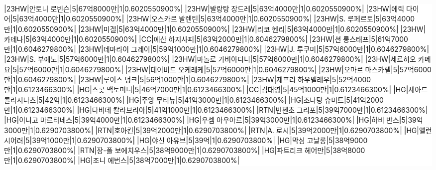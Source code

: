 |23HW|안토니 로빈슨|5|67억8000만|1|0.6020550900%|
|23HW|발랑탕 장드레|5|63억4000만|1|0.6020550900%|
|23HW|에릭 다이어|5|63억4000만|1|0.6020550900%|
|23HW|오스카르 발렌틴|5|63억4000만|1|0.6020550900%|
|23HW|S. 루페르토|5|63억4000만|1|0.6020550900%|
|23HW|미겔|5|63억4000만|1|0.6020550900%|
|23HW|리코 헨리|5|63억4000만|1|0.6020550900%|
|23HW|카테나|5|63억4000만|1|0.6020550900%|
|CC|에산 하지사피|5|63억2000만|1|0.6046279800%|
|23HW|션 롱스태프|5|61억7000만|1|0.6046279800%|
|23HW|데마라이 그레이|5|59억1000만|1|0.6046279800%|
|23HW|J. 루쿠미|5|57억6000만|1|0.6046279800%|
|23HW|S. 부에노|5|57억6000만|1|0.6046279800%|
|23HW|마놀로 가비아디니|5|57억6000만|1|0.6046279800%|
|23HW|세르히오 카메요|5|57억6000만|1|0.6046279800%|
|23HW|데이비드 오케레케|5|57억6000만|1|0.6046279800%|
|23HW|오마르 마스카렐|5|57억6000만|1|0.6046279800%|
|23HW|루이스 덩크|5|56억1000만|1|0.6046279800%|
|23HW|제프리 하우벨레우|5|52억4000만|1|0.6123466300%|
|HG|스콧 맥토미니|5|46억7000만|1|0.6123466300%|
|CC|김태영|5|45억1000만|1|0.6123466300%|
|HG|세아드 콜라시나츠|5|42억|1|0.6123466300%|
|HG|주앙 무티뉴|5|41억3000만|1|0.6123466300%|
|HG|조나탕 슈미트|5|41억2000만|1|0.6123466300%|
|HG|다비데 칼라브리아|5|41억1000만|1|0.6123466300%|
|RTN|빈첸초 그리포|5|39억7000만|1|0.6123466300%|
|HG|이니고 마르티네스|5|39억4000만|1|0.6123466300%|
|HG|우셈 아우아르|5|39억3000만|1|0.6123466300%|
|HG|하비 반스|5|39억3000만|1|0.6290703800%|
|RTN|호아킨|5|39억2000만|1|0.6290703800%|
|RTN|A. 로시|5|39억2000만|1|0.6290703800%|
|HG|앨런 시어러|5|39억1000만|1|0.6290703800%|
|HG|야신 아유브|5|39억|1|0.6290703800%|
|HG|막심 고날롱|5|38억9000만|1|0.6290703800%|
|RTN|장-폴 보에치우스|5|38억9000만|1|0.6290703800%|
|HG|파트리크 헤어만|5|38억8000만|1|0.6290703800%|
|HG|조니 에번스|5|38억7000만|1|0.6290703800%|